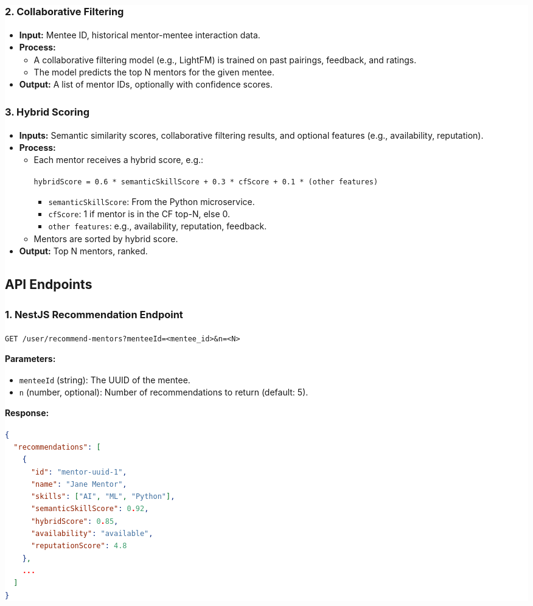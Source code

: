 ### 2. Collaborative Filtering
- **Input:** Mentee ID, historical mentor-mentee interaction data.
- **Process:**  
  - A collaborative filtering model (e.g., LightFM) is trained on past pairings, feedback, and ratings.
  - The model predicts the top N mentors for the given mentee.
- **Output:** A list of mentor IDs, optionally with confidence scores.

### 3. Hybrid Scoring
- **Inputs:** Semantic similarity scores, collaborative filtering results, and optional features (e.g., availability, reputation).
- **Process:**  
  - Each mentor receives a hybrid score, e.g.:
    ```
    hybridScore = 0.6 * semanticSkillScore + 0.3 * cfScore + 0.1 * (other features)
    ```
    - `semanticSkillScore`: From the Python microservice.
    - `cfScore`: 1 if mentor is in the CF top-N, else 0.
    - `other features`: e.g., availability, reputation, feedback.
  - Mentors are sorted by hybrid score.
- **Output:** Top N mentors, ranked.

## API Endpoints

### 1. NestJS Recommendation Endpoint

```
GET /user/recommend-mentors?menteeId=<mentee_id>&n=<N>
```

**Parameters:**
- `menteeId` (string): The UUID of the mentee.
- `n` (number, optional): Number of recommendations to return (default: 5).

**Response:**
```json
{
  "recommendations": [
    {
      "id": "mentor-uuid-1",
      "name": "Jane Mentor",
      "skills": ["AI", "ML", "Python"],
      "semanticSkillScore": 0.92,
      "hybridScore": 0.85,
      "availability": "available",
      "reputationScore": 4.8
    },
    ...
  ]
}
```


[circleci-image]: https://img.shields.io/circleci/build/github/nestjs/nest/master?token=abc123def456
[circleci-url]: https://circleci.com/gh/nestjs/nest